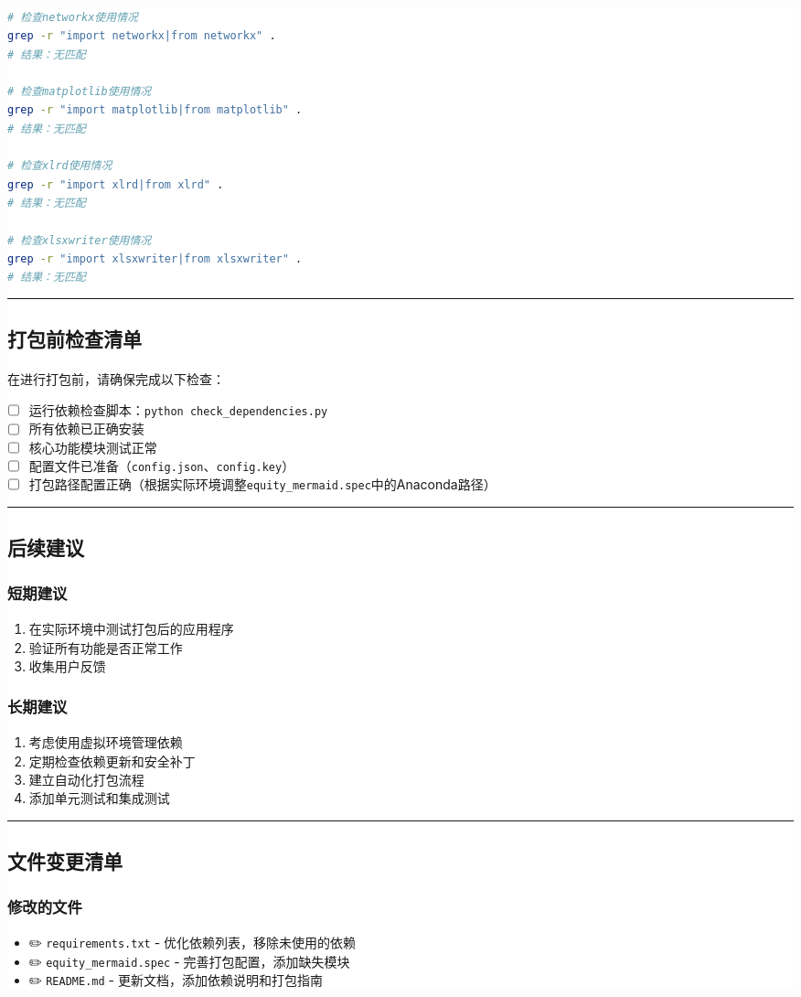 ```bash
# 检查networkx使用情况
grep -r "import networkx|from networkx" . 
# 结果：无匹配

# 检查matplotlib使用情况  
grep -r "import matplotlib|from matplotlib" .
# 结果：无匹配

# 检查xlrd使用情况
grep -r "import xlrd|from xlrd" .
# 结果：无匹配

# 检查xlsxwriter使用情况
grep -r "import xlsxwriter|from xlsxwriter" .
# 结果：无匹配
```

---

## 打包前检查清单

在进行打包前，请确保完成以下检查：

- [ ] 运行依赖检查脚本：`python check_dependencies.py`
- [ ] 所有依赖已正确安装
- [ ] 核心功能模块测试正常
- [ ] 配置文件已准备（`config.json`、`config.key`）
- [ ] 打包路径配置正确（根据实际环境调整`equity_mermaid.spec`中的Anaconda路径）

---

## 后续建议

### 短期建议
1. 在实际环境中测试打包后的应用程序
2. 验证所有功能是否正常工作
3. 收集用户反馈

### 长期建议
1. 考虑使用虚拟环境管理依赖
2. 定期检查依赖更新和安全补丁
3. 建立自动化打包流程
4. 添加单元测试和集成测试

---

## 文件变更清单

### 修改的文件
- ✏️ `requirements.txt` - 优化依赖列表，移除未使用的依赖
- ✏️ `equity_mermaid.spec` - 完善打包配置，添加缺失模块
- ✏️ `README.md` - 更新文档，添加依赖说明和打包指南
